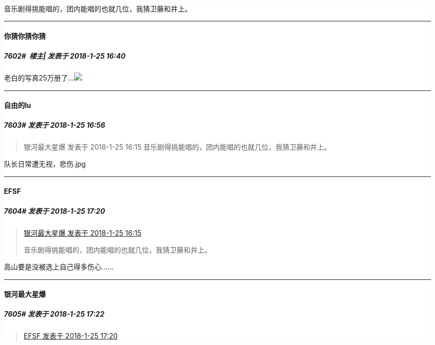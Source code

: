 音乐剧得挑能唱的，团内能唱的也就几位，我猜卫藤和井上。







-----

####  你猜你猜你猜  
##### 7602#         楼主| 发表于 2018-1-25 16:40




老白的写真25万册了…<img src="https://static.saraba1st.com/image/smiley/face2017/111.png" referrerpolicy="no-referrer">







-----

####  自由的lu  
##### 7603#       发表于 2018-1-25 16:56



<blockquote>银河最大星爆 发表于 2018-1-25 16:15
音乐剧得挑能唱的，团内能唱的也就几位，我猜卫藤和井上。</blockquote>
队长日常遭无视，悲伤.jpg







-----

####  EFSF  
##### 7604#       发表于 2018-1-25 17:20



<blockquote><a href="httphttps://bbs.saraba1st.com/2b/forum.php?mod=redirect&amp;goto=findpost&amp;pid=38347714&amp;ptid=1102389" target="_blank">银河最大星爆 发表于 2018-1-25 16:15</a>

音乐剧得挑能唱的，团内能唱的也就几位，我猜卫藤和井上。</blockquote>
高山要是没被选上自己得多伤心……







-----

####  银河最大星爆  
##### 7605#       发表于 2018-1-25 17:22



<blockquote><a href="httphttps://bbs.saraba1st.com/2b/forum.php?mod=redirect&amp;goto=findpost&amp;pid=38348564&amp;ptid=1102389" target="_blank">EFSF 发表于 2018-1-25 17:20</a>
